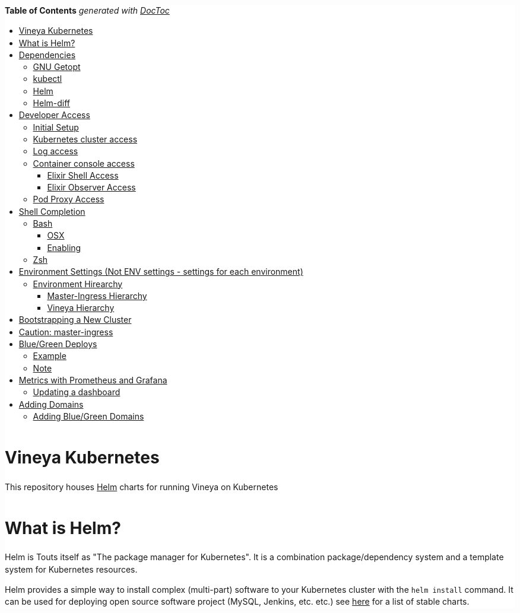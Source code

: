 

**Table of Contents**  *generated with [DocToc](https://github.com/thlorenz/doctoc)*

- [Vineya Kubernetes](#vineya-kubernetes)
- [What is Helm?](#what-is-helm)
- [Dependencies](#dependencies)
  - [GNU Getopt](#gnu-getopt)
  - [kubectl](#kubectl)
  - [Helm](#helm)
  - [Helm-diff](#helm-diff)
- [Developer Access](#developer-access)
  - [Initial Setup](#initial-setup)
  - [Kubernetes cluster access](#kubernetes-cluster-access)
  - [Log access](#log-access)
  - [Container console access](#container-console-access)
    - [Elixir Shell Access](#elixir-shell-access)
    - [Elixir Observer Access](#elixir-observer-access)
  - [Pod Proxy Access](#pod-proxy-access)
- [Shell Completion](#shell-completion)
  - [Bash](#bash)
    - [OSX](#osx)
    - [Enabling](#enabling)
  - [Zsh](#zsh)
- [Environment Settings (Not ENV settings - settings for each environment)](#environment-settings-not-env-settings---settings-for-each-environment)
  - [Environment Hirearchy](#environment-hirearchy)
    - [Master-Ingress Hierarchy](#master-ingress-hierarchy)
    - [Vineya Hierarchy](#vineya-hierarchy)
- [Bootstrapping a New Cluster](#bootstrapping-a-new-cluster)
- [Caution: master-ingress](#caution-master-ingress)
- [Blue/Green Deploys](#bluegreen-deploys)
  - [Example](#example)
  - [Note](#note)
- [Metrics with Prometheus and Grafana](#metrics-with-prometheus-and-grafana)
  - [Updating a dashboard](#updating-a-dashboard)
- [Adding Domains](#adding-domains)
  - [Adding Blue/Green Domains](#adding-bluegreen-domains)



# Vineya Kubernetes

This repository houses [Helm](https://helm.sh/) charts for running Vineya on Kubernetes

# What is Helm?

Helm is Touts itself as "The package manager for Kubernetes". It is a combination package/dependency system and a template system for Kubernetes resources.

Helm provides a simple way to install complex (multi-part) software to your Kubernetes cluster with the `helm install` command. It can be used for deploying open source software project (MySQL, Jenkins, etc. etc.) see [here](https://github.com/kubernetes/charts/tree/master/stable) for a list of stable charts.

